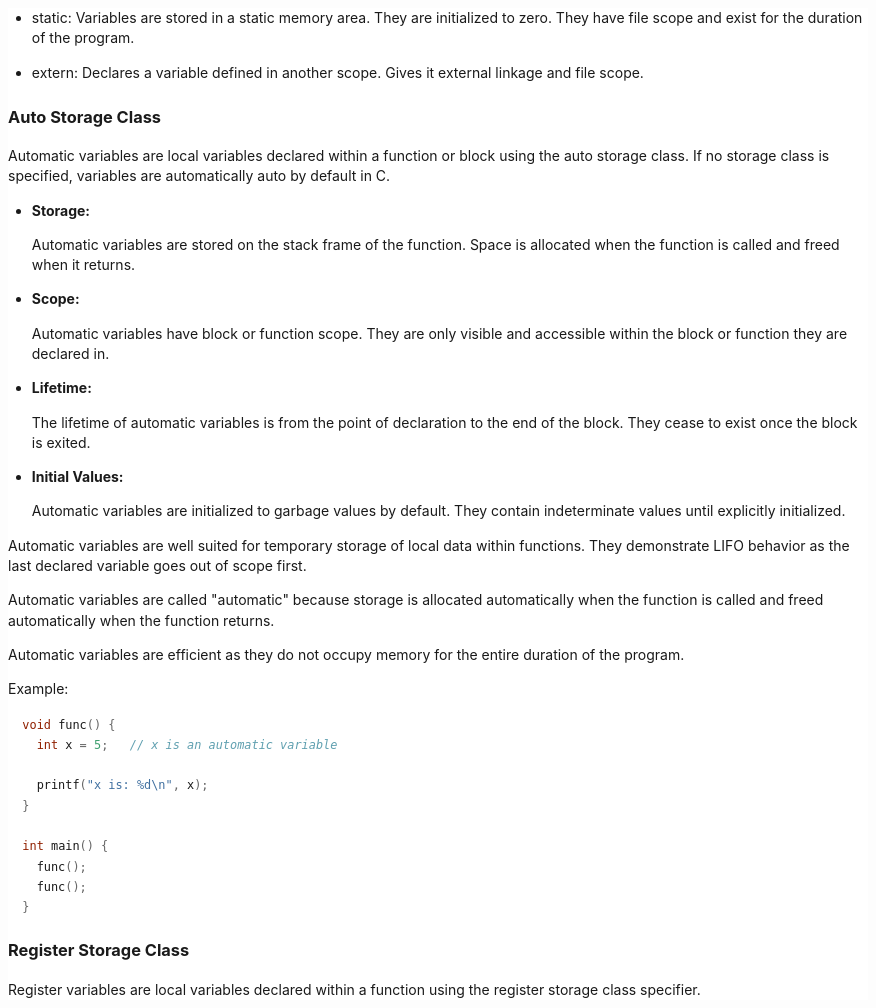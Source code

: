 * static: Variables are stored in a static memory area. They are initialized to zero. They have file scope and exist for the duration of the program.
    
* extern: Declares a variable defined in another scope. Gives it external linkage and file scope.
    

### Auto Storage Class

Automatic variables are local variables declared within a function or block using the auto storage class. If no storage class is specified, variables are automatically auto by default in C.

* **Storage:**
    
    Automatic variables are stored on the stack frame of the function. Space is allocated when the function is called and freed when it returns.
    
* **Scope:**
    
    Automatic variables have block or function scope. They are only visible and accessible within the block or function they are declared in.
    
* **Lifetime:**
    
    The lifetime of automatic variables is from the point of declaration to the end of the block. They cease to exist once the block is exited.
    
* **Initial Values:**
    
    Automatic variables are initialized to garbage values by default. They contain indeterminate values until explicitly initialized.
    

Automatic variables are well suited for temporary storage of local data within functions. They demonstrate LIFO behavior as the last declared variable goes out of scope first.

Automatic variables are called "automatic" because storage is allocated automatically when the function is called and freed automatically when the function returns.

Automatic variables are efficient as they do not occupy memory for the entire duration of the program.

Example:

```c
  void func() {
    int x = 5;   // x is an automatic variable

    printf("x is: %d\n", x);
  }

  int main() {
    func();  
    func();  
  }
```

### Register Storage Class

Register variables are local variables declared within a function using the register storage class specifier.
